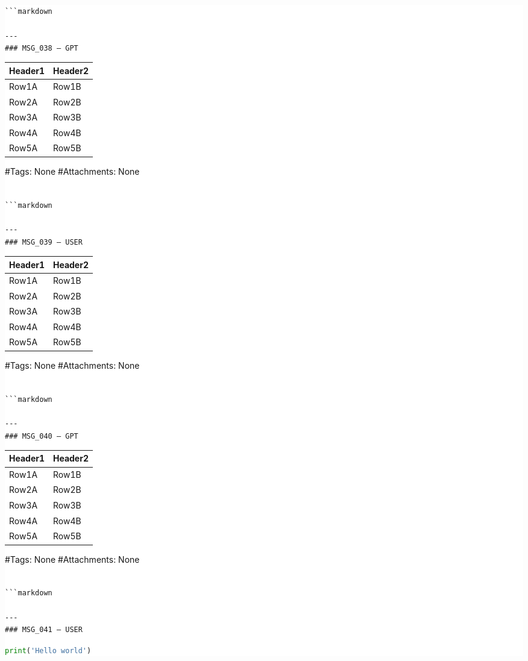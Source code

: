 ```
```markdown

---
### MSG_038 – GPT
```
| Header1 | Header2 |
|---------|---------|
| Row1A | Row1B |
| Row2A | Row2B |
| Row3A | Row3B |
| Row4A | Row4B |
| Row5A | Row5B |
#Tags: None
#Attachments: None
```

```markdown

---
### MSG_039 – USER
```
| Header1 | Header2 |
|---------|---------|
| Row1A | Row1B |
| Row2A | Row2B |
| Row3A | Row3B |
| Row4A | Row4B |
| Row5A | Row5B |
#Tags: None
#Attachments: None
```

```markdown

---
### MSG_040 – GPT
```
| Header1 | Header2 |
|---------|---------|
| Row1A | Row1B |
| Row2A | Row2B |
| Row3A | Row3B |
| Row4A | Row4B |
| Row5A | Row5B |
#Tags: None
#Attachments: None
```

```markdown

---
### MSG_041 – USER
```
```python
print('Hello world')
```